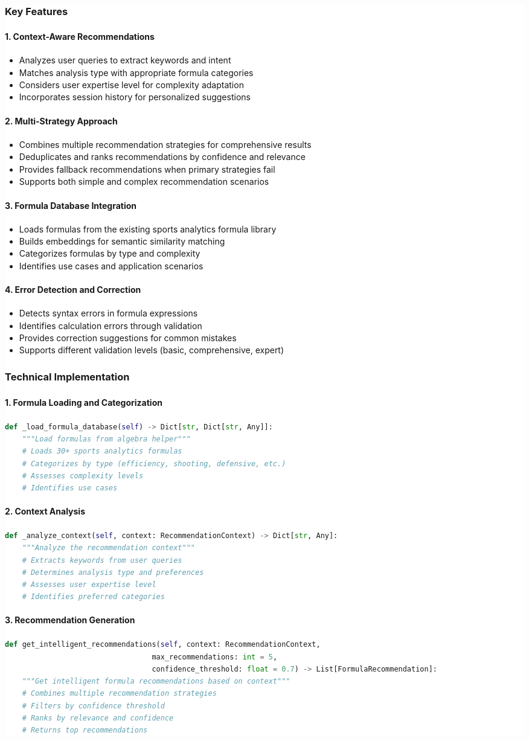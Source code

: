 ### Key Features

#### 1. Context-Aware Recommendations
- Analyzes user queries to extract keywords and intent
- Matches analysis type with appropriate formula categories
- Considers user expertise level for complexity adaptation
- Incorporates session history for personalized suggestions

#### 2. Multi-Strategy Approach
- Combines multiple recommendation strategies for comprehensive results
- Deduplicates and ranks recommendations by confidence and relevance
- Provides fallback recommendations when primary strategies fail
- Supports both simple and complex recommendation scenarios

#### 3. Formula Database Integration
- Loads formulas from the existing sports analytics formula library
- Builds embeddings for semantic similarity matching
- Categorizes formulas by type and complexity
- Identifies use cases and application scenarios

#### 4. Error Detection and Correction
- Detects syntax errors in formula expressions
- Identifies calculation errors through validation
- Provides correction suggestions for common mistakes
- Supports different validation levels (basic, comprehensive, expert)

### Technical Implementation

#### 1. Formula Loading and Categorization
```python
def _load_formula_database(self) -> Dict[str, Dict[str, Any]]:
    """Load formulas from algebra helper"""
    # Loads 30+ sports analytics formulas
    # Categorizes by type (efficiency, shooting, defensive, etc.)
    # Assesses complexity levels
    # Identifies use cases
```

#### 2. Context Analysis
```python
def _analyze_context(self, context: RecommendationContext) -> Dict[str, Any]:
    """Analyze the recommendation context"""
    # Extracts keywords from user queries
    # Determines analysis type and preferences
    # Assesses user expertise level
    # Identifies preferred categories
```

#### 3. Recommendation Generation
```python
def get_intelligent_recommendations(self, context: RecommendationContext,
                                  max_recommendations: int = 5,
                                  confidence_threshold: float = 0.7) -> List[FormulaRecommendation]:
    """Get intelligent formula recommendations based on context"""
    # Combines multiple recommendation strategies
    # Filters by confidence threshold
    # Ranks by relevance and confidence
    # Returns top recommendations
```
